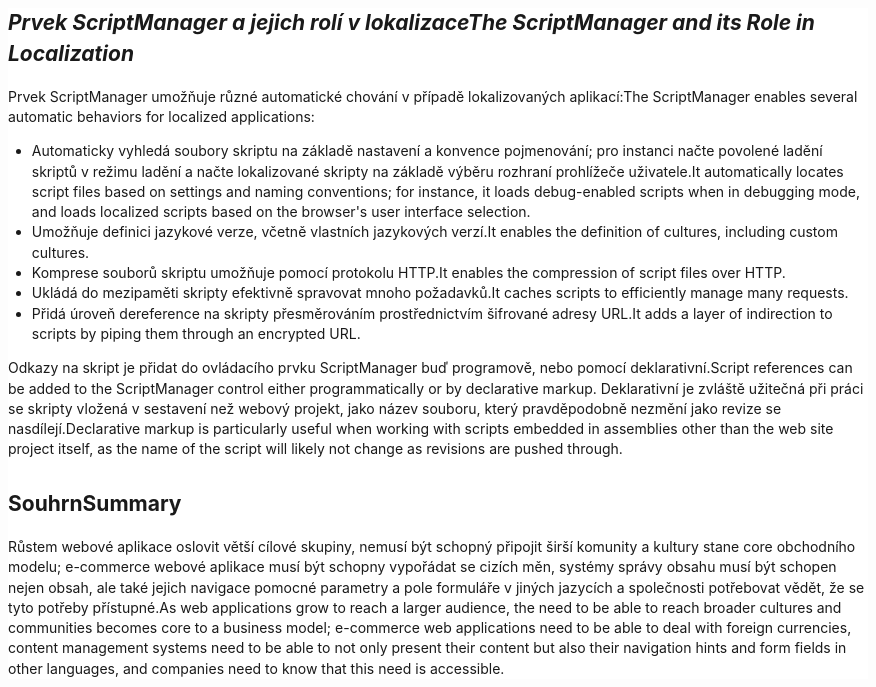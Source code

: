 ## <a name="the-scriptmanager-and-its-role-in-localization"></a><span data-ttu-id="0e6c8-192">*Prvek ScriptManager a jejich rolí v lokalizace*</span><span class="sxs-lookup"><span data-stu-id="0e6c8-192">*The ScriptManager and its Role in Localization*</span></span>

<span data-ttu-id="0e6c8-193">Prvek ScriptManager umožňuje různé automatické chování v případě lokalizovaných aplikací:</span><span class="sxs-lookup"><span data-stu-id="0e6c8-193">The ScriptManager enables several automatic behaviors for localized applications:</span></span>

- <span data-ttu-id="0e6c8-194">Automaticky vyhledá soubory skriptu na základě nastavení a konvence pojmenování; pro instanci načte povolené ladění skriptů v režimu ladění a načte lokalizované skripty na základě výběru rozhraní prohlížeče uživatele.</span><span class="sxs-lookup"><span data-stu-id="0e6c8-194">It automatically locates script files based on settings and naming conventions; for instance, it loads debug-enabled scripts when in debugging mode, and loads localized scripts based on the browser's user interface selection.</span></span>
- <span data-ttu-id="0e6c8-195">Umožňuje definici jazykové verze, včetně vlastních jazykových verzí.</span><span class="sxs-lookup"><span data-stu-id="0e6c8-195">It enables the definition of cultures, including custom cultures.</span></span>
- <span data-ttu-id="0e6c8-196">Komprese souborů skriptu umožňuje pomocí protokolu HTTP.</span><span class="sxs-lookup"><span data-stu-id="0e6c8-196">It enables the compression of script files over HTTP.</span></span>
- <span data-ttu-id="0e6c8-197">Ukládá do mezipaměti skripty efektivně spravovat mnoho požadavků.</span><span class="sxs-lookup"><span data-stu-id="0e6c8-197">It caches scripts to efficiently manage many requests.</span></span>
- <span data-ttu-id="0e6c8-198">Přidá úroveň dereference na skripty přesměrováním prostřednictvím šifrované adresy URL.</span><span class="sxs-lookup"><span data-stu-id="0e6c8-198">It adds a layer of indirection to scripts by piping them through an encrypted URL.</span></span>

<span data-ttu-id="0e6c8-199">Odkazy na skript je přidat do ovládacího prvku ScriptManager buď programově, nebo pomocí deklarativní.</span><span class="sxs-lookup"><span data-stu-id="0e6c8-199">Script references can be added to the ScriptManager control either programmatically or by declarative markup.</span></span> <span data-ttu-id="0e6c8-200">Deklarativní je zvláště užitečná při práci se skripty vložená v sestavení než webový projekt, jako název souboru, který pravděpodobně nezmění jako revize se nasdílejí.</span><span class="sxs-lookup"><span data-stu-id="0e6c8-200">Declarative markup is particularly useful when working with scripts embedded in assemblies other than the web site project itself, as the name of the script will likely not change as revisions are pushed through.</span></span>

## <a name="summary"></a><span data-ttu-id="0e6c8-201">Souhrn</span><span class="sxs-lookup"><span data-stu-id="0e6c8-201">Summary</span></span>

<span data-ttu-id="0e6c8-202">Růstem webové aplikace oslovit větší cílové skupiny, nemusí být schopný připojit širší komunity a kultury stane core obchodního modelu; e-commerce webové aplikace musí být schopny vypořádat se cizích měn, systémy správy obsahu musí být schopen nejen obsah, ale také jejich navigace pomocné parametry a pole formuláře v jiných jazycích a společnosti potřebovat vědět, že se tyto potřeby přístupné.</span><span class="sxs-lookup"><span data-stu-id="0e6c8-202">As web applications grow to reach a larger audience, the need to be able to reach broader cultures and communities becomes core to a business model; e-commerce web applications need to be able to deal with foreign currencies, content management systems need to be able to not only present their content but also their navigation hints and form fields in other languages, and companies need to know that this need is accessible.</span></span>
